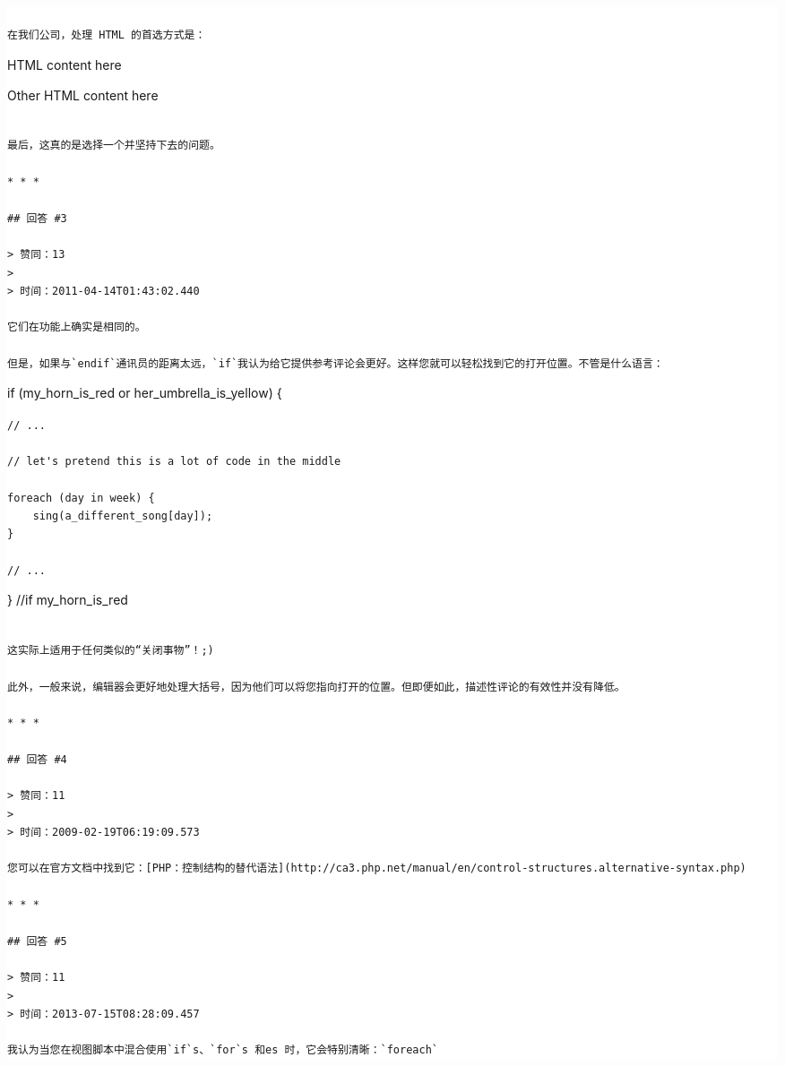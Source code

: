 ```

在我们公司，处理 HTML 的首选方式是：

```
<? if($condition) { ?>
   HTML content here
<? } else { ?>
   Other HTML content here
<? } ?> 
```

最后，这真的是选择一个并坚持下去的问题。

* * *

## 回答 #3

> 赞同：13
> 
> 时间：2011-04-14T01:43:02.440

它们在功能上确实是相同的。

但是，如果与`endif`通讯员的距离太远，`if`我认为给它提供参考评论会更好。这样您就可以轻松找到它的打开位置。不管是什么语言：

```
if (my_horn_is_red or her_umbrella_is_yellow)
{

    // ...

    // let's pretend this is a lot of code in the middle

    foreach (day in week) {
        sing(a_different_song[day]);
    }

    // ...

} //if my_horn_is_red 
```

这实际上适用于任何类似的“关闭事物”！;)

此外，一般来说，编辑器会更好地处理大括号，因为他们可以将您指向打开的位置。但即便如此，描述性评论的有效性并没有降低。

* * *

## 回答 #4

> 赞同：11
> 
> 时间：2009-02-19T06:19:09.573

您可以在官方文档中找到它：[PHP：控制结构的替代语法](http://ca3.php.net/manual/en/control-structures.alternative-syntax.php)

* * *

## 回答 #5

> 赞同：11
> 
> 时间：2013-07-15T08:28:09.457

我认为当您在视图脚本中混合使用`if`s、`for`s 和es 时，它会特别清晰：`foreach`
```